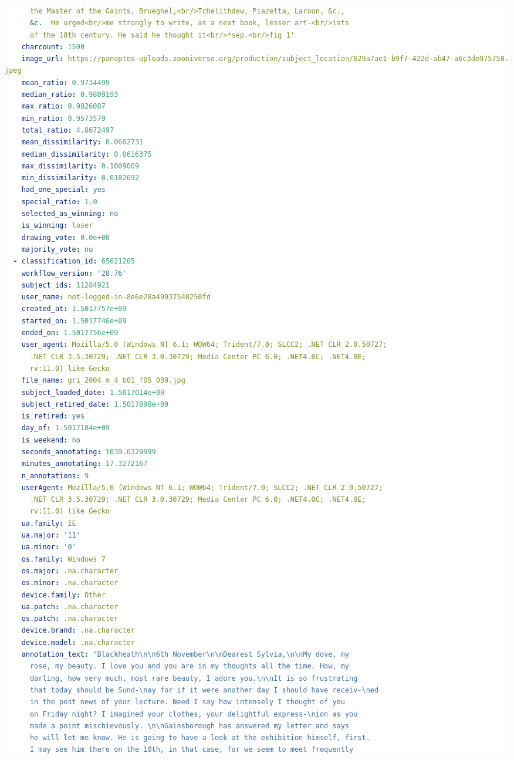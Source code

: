 ```yaml
      the Master of the Gaints, Brueghel,<br/>Tchelithdew, Piazetta, Laroon, &c.,
      &c.  He urged<br/>me strongly to write, as a next book, lesser art-<br/>ists
      of the 18th century. He said he thought it<br/>*sep.<br/>fig 1'
    charcount: 1500
    image_url: https://panoptes-uploads.zooniverse.org/production/subject_location/629a7ae1-b9f7-422d-ab47-a6c3de975758.jpeg
    mean_ratio: 0.9734499
    median_ratio: 0.9809193
    max_ratio: 0.9826087
    min_ratio: 0.9573579
    total_ratio: 4.8672497
    mean_dissimilarity: 0.0602731
    median_dissimilarity: 0.0616375
    max_dissimilarity: 0.1009009
    min_dissimilarity: 0.0182692
    had_one_special: yes
    special_ratio: 1.0
    selected_as_winning: no
    is_winning: loser
    drawing_vote: 0.0e+00
    majority_vote: no
  - classification_id: 65621205
    workflow_version: '28.76'
    subject_ids: 11284921
    user_name: not-logged-in-8e6e28a49937548250fd
    created_at: 1.5017757e+09
    started_on: 1.5017746e+09
    ended_on: 1.5017756e+09
    user_agent: Mozilla/5.0 (Windows NT 6.1; WOW64; Trident/7.0; SLCC2; .NET CLR 2.0.50727;
      .NET CLR 3.5.30729; .NET CLR 3.0.30729; Media Center PC 6.0; .NET4.0C; .NET4.0E;
      rv:11.0) like Gecko
    file_name: gri_2004_m_4_b01_f05_039.jpg
    subject_loaded_date: 1.5017014e+09
    subject_retired_date: 1.5017898e+09
    is_retired: yes
    day_of: 1.5017184e+09
    is_weekend: no
    seconds_annotating: 1039.6329999
    minutes_annotating: 17.3272167
    n_annotations: 9
    userAgent: Mozilla/5.0 (Windows NT 6.1; WOW64; Trident/7.0; SLCC2; .NET CLR 2.0.50727;
      .NET CLR 3.5.30729; .NET CLR 3.0.30729; Media Center PC 6.0; .NET4.0C; .NET4.0E;
      rv:11.0) like Gecko
    ua.family: IE
    ua.major: '11'
    ua.minor: '0'
    os.family: Windows 7
    os.major: .na.character
    os.minor: .na.character
    device.family: Other
    ua.patch: .na.character
    os.patch: .na.character
    device.brand: .na.character
    device.model: .na.character
    annotation_text: "Blackheath\n\n6th November\n\nDearest Sylvia,\n\nMy dove, my
      rose, my beauty. I love you and you are in my thoughts all the time. How, my
      darling, how very much, most rare beauty, I adore you.\n\nIt is so frustrating
      that today should be Sund-\nay for if it were another day I should have receiv-\ned
      in the post news of your lecture. Need I say how intensely I thought of you
      on Friday night? I imagined your clothes, your delightful express-\nion as you
      made a point mischievously. \n\nGainsborough has answered my letter and says
      he will let me know. He is going to have a look at the exhibition himself, first.
      I may see him there on the 10th, in that case, for we seem to meet frequently
```